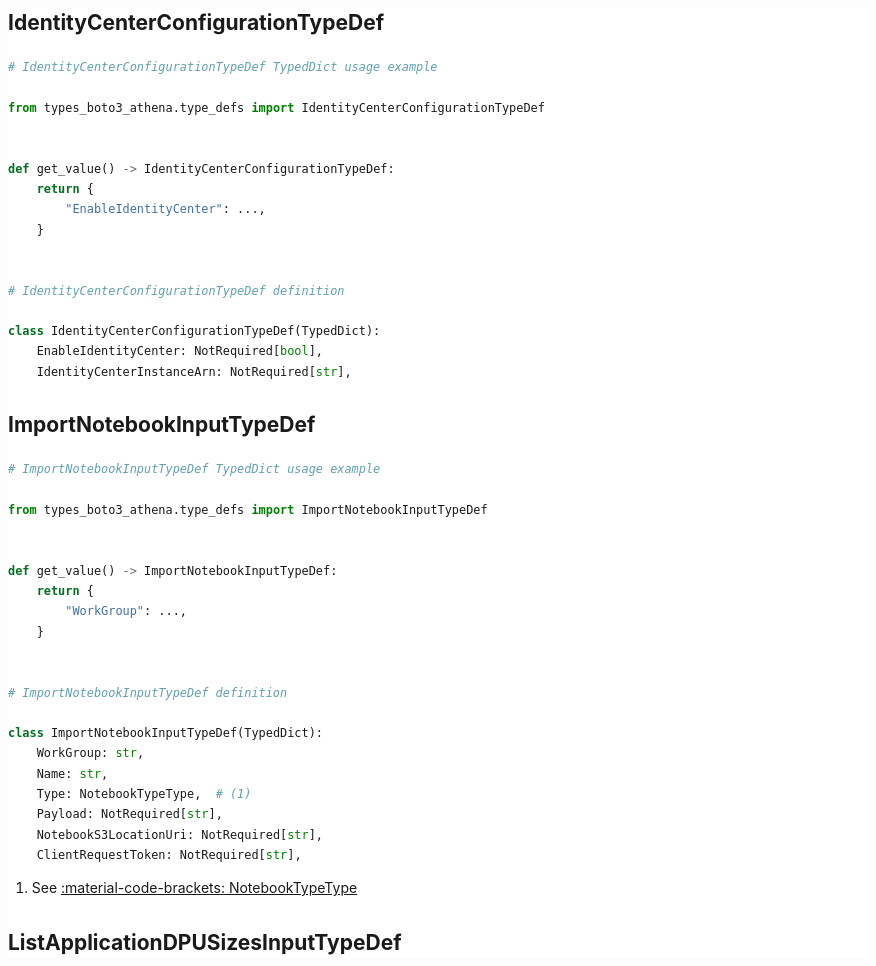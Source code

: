 
## IdentityCenterConfigurationTypeDef

```python
# IdentityCenterConfigurationTypeDef TypedDict usage example

from types_boto3_athena.type_defs import IdentityCenterConfigurationTypeDef


def get_value() -> IdentityCenterConfigurationTypeDef:
    return {
        "EnableIdentityCenter": ...,
    }


# IdentityCenterConfigurationTypeDef definition

class IdentityCenterConfigurationTypeDef(TypedDict):
    EnableIdentityCenter: NotRequired[bool],
    IdentityCenterInstanceArn: NotRequired[str],
```


## ImportNotebookInputTypeDef

```python
# ImportNotebookInputTypeDef TypedDict usage example

from types_boto3_athena.type_defs import ImportNotebookInputTypeDef


def get_value() -> ImportNotebookInputTypeDef:
    return {
        "WorkGroup": ...,
    }


# ImportNotebookInputTypeDef definition

class ImportNotebookInputTypeDef(TypedDict):
    WorkGroup: str,
    Name: str,
    Type: NotebookTypeType,  # (1)
    Payload: NotRequired[str],
    NotebookS3LocationUri: NotRequired[str],
    ClientRequestToken: NotRequired[str],
```

1. See [:material-code-brackets: NotebookTypeType](./literals.md#notebooktypetype)

## ListApplicationDPUSizesInputTypeDef
